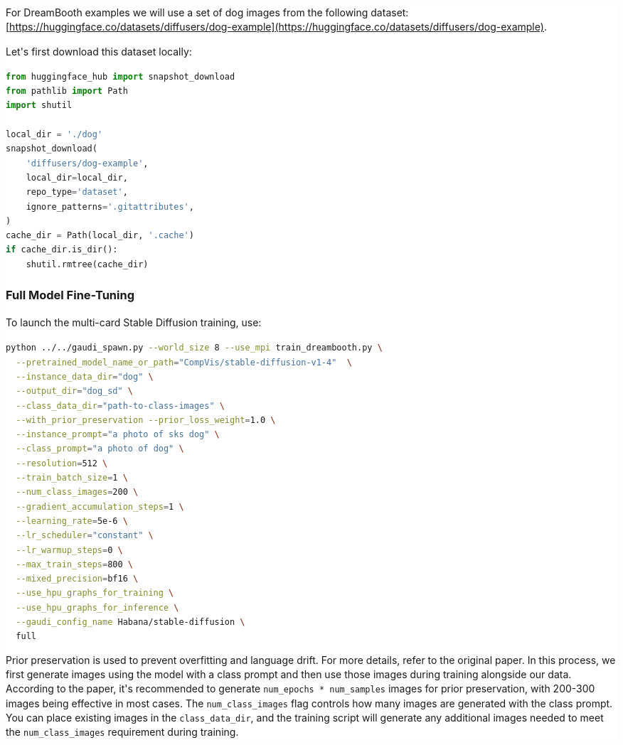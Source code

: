 For DreamBooth examples we will use a set of dog images from the following dataset:
[https://huggingface.co/datasets/diffusers/dog-example](https://huggingface.co/datasets/diffusers/dog-example).

Let's first download this dataset locally:

```python
from huggingface_hub import snapshot_download
from pathlib import Path
import shutil

local_dir = './dog'
snapshot_download(
    'diffusers/dog-example',
    local_dir=local_dir,
    repo_type='dataset',
    ignore_patterns='.gitattributes',
)
cache_dir = Path(local_dir, '.cache')
if cache_dir.is_dir():
    shutil.rmtree(cache_dir)
```

### Full Model Fine-Tuning

To launch the multi-card Stable Diffusion training, use:
```bash
python ../../gaudi_spawn.py --world_size 8 --use_mpi train_dreambooth.py \
  --pretrained_model_name_or_path="CompVis/stable-diffusion-v1-4"  \
  --instance_data_dir="dog" \
  --output_dir="dog_sd" \
  --class_data_dir="path-to-class-images" \
  --with_prior_preservation --prior_loss_weight=1.0 \
  --instance_prompt="a photo of sks dog" \
  --class_prompt="a photo of dog" \
  --resolution=512 \
  --train_batch_size=1 \
  --num_class_images=200 \
  --gradient_accumulation_steps=1 \
  --learning_rate=5e-6 \
  --lr_scheduler="constant" \
  --lr_warmup_steps=0 \
  --max_train_steps=800 \
  --mixed_precision=bf16 \
  --use_hpu_graphs_for_training \
  --use_hpu_graphs_for_inference \
  --gaudi_config_name Habana/stable-diffusion \
  full
```

Prior preservation is used to prevent overfitting and language drift. For more details, refer to the original paper.
In this process, we first generate images using the model with a class prompt and then use those images during training
alongside our data. According to the paper, it's recommended to generate `num_epochs * num_samples` images for prior
preservation, with 200-300 images being effective in most cases. The `num_class_images` flag controls how many images
are generated with the class prompt. You can place existing images in the `class_data_dir`, and the training script will
generate any additional images needed to meet the `num_class_images` requirement during training.
